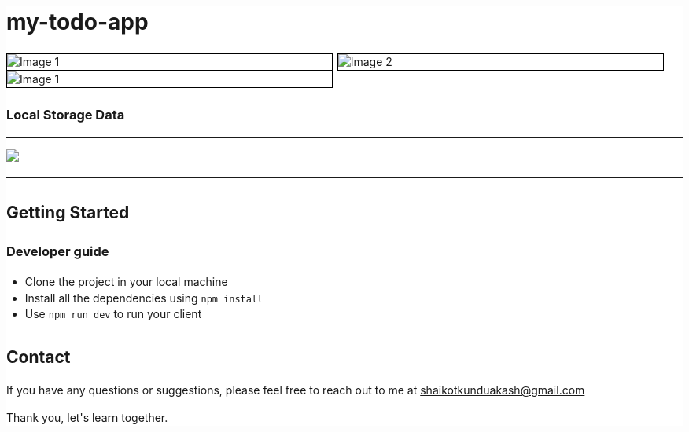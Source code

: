 # my-todo-app

<div>
  <img src="https://res.cloudinary.com/hostingimagesservice/image/upload/v1705133713/my-todo/Screenshot_841_ibaard.png" alt="Image 1" style="width:48%; border: 1px solid black; margin-right: 2px; display:inline-block;">
  <img src="https://res.cloudinary.com/hostingimagesservice/image/upload/v1705133713/my-todo/Screenshot_843_mgutxm.png" alt="Image 2" style="width:48%; border: 1px solid black; display:inline-block;">
  <img src="https://res.cloudinary.com/hostingimagesservice/image/upload/v1705133713/my-todo/Screenshot_844_dvu7sp.png" alt="Image 1" style="width:48%; border: 1px solid black; margin-right: 2px; display:inline-block;">
</div>

### Local Storage Data
---

<img src='https://res.cloudinary.com/hostingimagesservice/image/upload/v1705134246/my-todo/Screenshot_845_smunzg.png'>
<hr>

## Getting Started

### Developer guide

-   Clone the project in your local machine
-   Install all the dependencies using `npm install`
-   Use `npm run dev` to run your client


## Contact

If you have any questions or suggestions, please feel free to reach out to me at
[shaikotkunduakash@gmail.com](mailto:shaikotkunduakash@gmail.com) 

Thank you, let's learn together.
